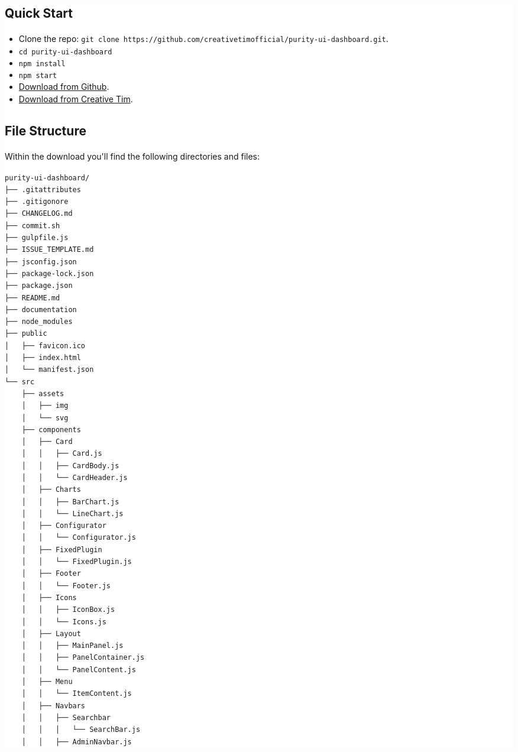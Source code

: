 ## Quick Start

- Clone the repo: `git clone https://github.com/creativetimofficial/purity-ui-dashboard.git`.
- `cd purity-ui-dashboard`
- `npm install`
- `npm start`
- [Download from Github](https://github.com/creativetimofficial/purity-ui-dashboard/archive/main.zip).
- [Download from Creative Tim](https://www.creative-tim.com/product/purity-ui-dashboard).

## File Structure

Within the download you'll find the following directories and files:

```
purity-ui-dashboard/
├── .gitattributes
├── .gitigonore
├── CHANGELOG.md
├── commit.sh
├── gulpfile.js
├── ISSUE_TEMPLATE.md
├── jsconfig.json
├── package-lock.json
├── package.json
├── README.md
├── documentation
├── node_modules
├── public
│   ├── favicon.ico
│   ├── index.html
│   └── manifest.json
└── src
    ├── assets
    │   ├── img
    │   └── svg
    ├── components
    │   ├── Card
    │   │   ├── Card.js
    │   │   ├── CardBody.js
    │   │   └── CardHeader.js
    │   ├── Charts
    │   │   ├── BarChart.js
    │   │   └── LineChart.js
    │   ├── Configurator
    │   │   └── Configurator.js
    │   ├── FixedPlugin
    │   │   └── FixedPlugin.js
    │   ├── Footer
    │   │   └── Footer.js
    │   ├── Icons
    │   │   ├── IconBox.js
    │   │   └── Icons.js
    │   ├── Layout
    │   │   ├── MainPanel.js
    │   │   ├── PanelContainer.js
    │   │   └── PanelContent.js
    │   ├── Menu
    │   │   └── ItemContent.js
    │   ├── Navbars
    │   │   ├── Searchbar
    │   │   │   └── SearchBar.js
    │   │   ├── AdminNavbar.js
```